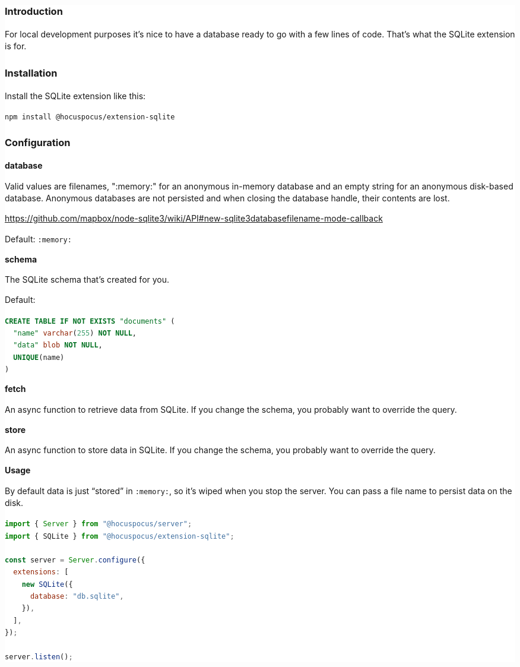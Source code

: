 ### Introduction

For local development purposes it’s nice to have a database ready to go with a few lines of code. That’s what the SQLite extension is for.

### Installation

Install the SQLite extension like this:

```bash
npm install @hocuspocus/extension-sqlite
```

### Configuration

**database**

Valid values are filenames, ":memory:" for an anonymous in-memory database and an empty
string for an anonymous disk-based database. Anonymous databases are not persisted and
when closing the database handle, their contents are lost.

https://github.com/mapbox/node-sqlite3/wiki/API#new-sqlite3databasefilename-mode-callback

Default: `:memory:`

**schema**

The SQLite schema that’s created for you.

Default:

```sql
CREATE TABLE IF NOT EXISTS "documents" (
  "name" varchar(255) NOT NULL,
  "data" blob NOT NULL,
  UNIQUE(name)
)
```

**fetch**

An async function to retrieve data from SQLite. If you change the schema, you probably want to override the query.

**store**

An async function to store data in SQLite. If you change the schema, you probably want to override the query.

**Usage**

By default data is just “stored” in `:memory:`, so it’s wiped when you stop the server. You can pass a file name to persist data on the disk.

```js
import { Server } from "@hocuspocus/server";
import { SQLite } from "@hocuspocus/extension-sqlite";

const server = Server.configure({
  extensions: [
    new SQLite({
      database: "db.sqlite",
    }),
  ],
});

server.listen();
```
